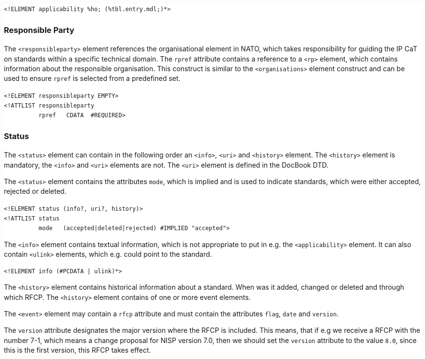 ~~~{.dtd}
<!ELEMENT applicability %ho; (%tbl.entry.mdl;)*>
~~~

### Responsible Party

The `<responsibleparty>` element references the organisational element
in NATO, which takes responsibility for guiding the IP CaT on
standards within a specific technical domain. The `rpref` attribute
contains a reference to a `<rp>` element, which contains information
about the responsible organisation. This construct is similar to the
`<organisations>` element construct and can be used to ensure `rpref`
is selected from a predefined set.

~~~{.dtd}
<!ELEMENT responsibleparty EMPTY>
<!ATTLIST responsibleparty
          rpref   CDATA  #REQUIRED>
~~~

### Status

The `<status>` element can contain in the following order an
`<info>`, `<uri>` and `<history>` element. The
`<history>` element is mandatory, the `<info>` and
`<uri>` elements are not. The `<uri>` element is defined
in the DocBook DTD.

The `<status>` element contains the attributes `mode`, which is
implied and is used to indicate standards, which were either
accepted, rejected or deleted.

~~~{.dtd}
<!ELEMENT status (info?, uri?, history)>
<!ATTLIST status
          mode   (accepted|deleted|rejected) #IMPLIED "accepted">
~~~

The `<info>` element contains textual information, which is not
appropriate to put in e.g. the `<applicability>` element. It can also
contain `<ulink>` elements, which e.g. could point to the standard.

~~~{.dtd}
<!ELEMENT info (#PCDATA | ulink)*>
~~~

The `<history>` element contains historical information about a
standard. When was it added, changed or deleted and through which
RFCP. The `<history>` element contains of one or more event
elements.

The `<event>` element may contain a `rfcp` attribute and must
contain the attributes `flag`, `date` and `version`.

The `version` attribute designates the major version where the RFCP
is included. This means, that if e.g we receive a RFCP with the
number 7-1, which means a change proposal for NISP version 7.0, then
we should set the `version` attribute to the value `8.0`, since this
is the first version, this RFCP takes effect.
